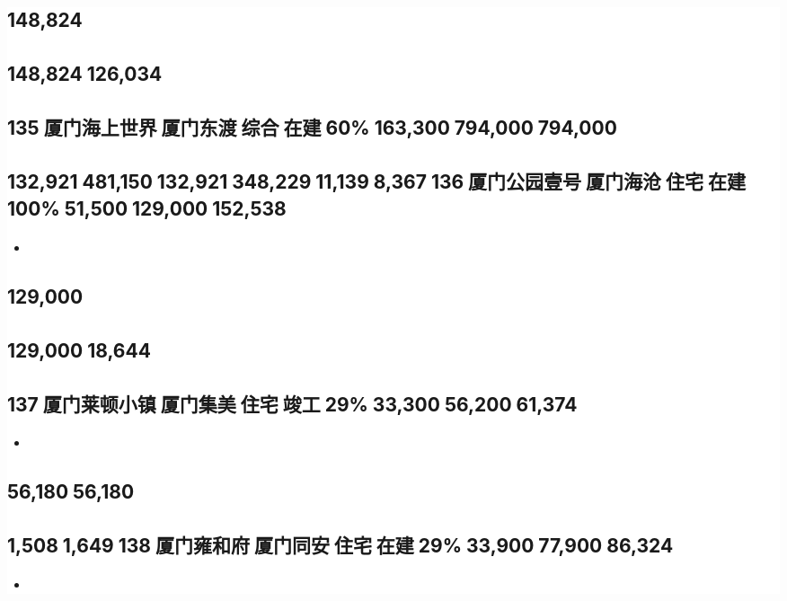 148,824
-
148,824
126,034
-
135
厦门海上世界
厦门东渡
综合
在建
60%
163,300
794,000
794,000
-
132,921
481,150
132,921
348,229
11,139
8,367
136
厦门公园壹号
厦门海沧
住宅
在建
100%
51,500
129,000
152,538
-
-
129,000
-
129,000
18,644
-
137
厦门莱顿小镇
厦门集美
住宅
竣工
29%
33,300
56,200
61,374
-
-
56,180
56,180
-
1,508
1,649
138
厦门雍和府
厦门同安
住宅
在建
29%
33,900
77,900
86,324
-
-